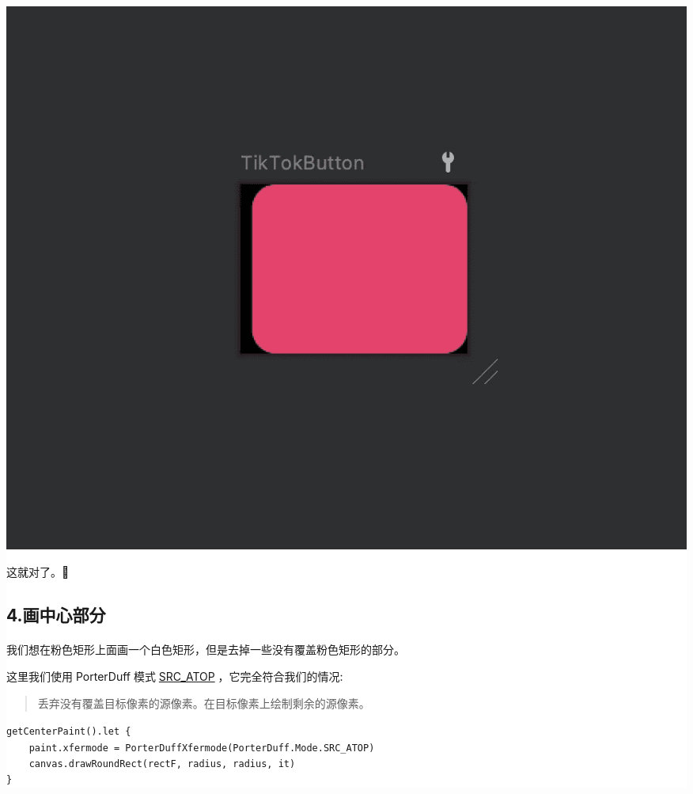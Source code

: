 ![](img/6a65808e3aac34b88931aae97d74ca82.png)

这就对了。🤟

## 4.画中心部分

我们想在粉色矩形上面画一个白色矩形，但是去掉一些没有覆盖粉色矩形的部分。

这里我们使用 PorterDuff 模式 [SRC_ATOP](https://developer.android.com/reference/android/graphics/PorterDuff.Mode#SRC_ATOP) ，它完全符合我们的情况:

> 丢弃没有覆盖目标像素的源像素。在目标像素上绘制剩余的源像素。

```
getCenterPaint().let {
    paint.xfermode = PorterDuffXfermode(PorterDuff.Mode.SRC_ATOP)
    canvas.drawRoundRect(rectF, radius, radius, it)
}
```
